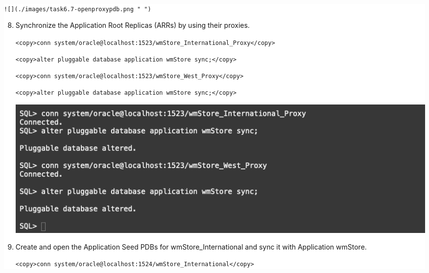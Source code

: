     ![](./images/task6.7-openproxypdb.png " ")

8. Synchronize the Application Root Replicas (ARRs) by using their proxies.

    ```
    <copy>conn system/oracle@localhost:1523/wmStore_International_Proxy</copy>
    ```

    ```
    <copy>alter pluggable database application wmStore sync;</copy>
    ```

    ```
    <copy>conn system/oracle@localhost:1523/wmStore_West_Proxy</copy>
    ```

    ```
    <copy>alter pluggable database application wmStore sync;</copy>
    ```

    ![](./images/task6.8-syncarrstoproxypdb.png " ")

9. Create and open the Application Seed PDBs for wmStore_International and sync it with Application wmStore.

    ```
    <copy>conn system/oracle@localhost:1524/wmStore_International</copy>
    ```
